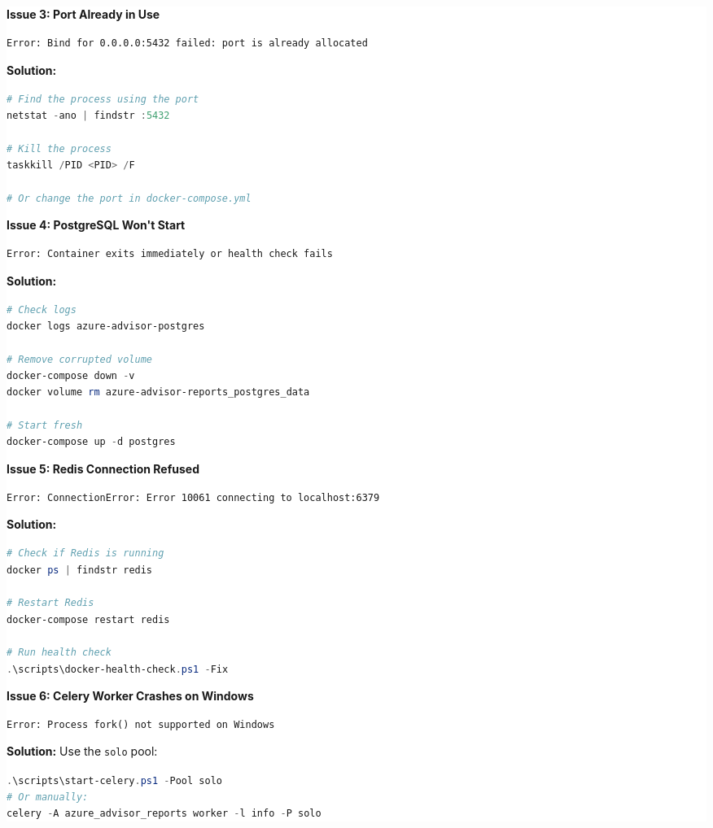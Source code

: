 **Issue 3: Port Already in Use**
```
Error: Bind for 0.0.0.0:5432 failed: port is already allocated
```
**Solution:**
```powershell
# Find the process using the port
netstat -ano | findstr :5432

# Kill the process
taskkill /PID <PID> /F

# Or change the port in docker-compose.yml
```

**Issue 4: PostgreSQL Won't Start**
```
Error: Container exits immediately or health check fails
```
**Solution:**
```powershell
# Check logs
docker logs azure-advisor-postgres

# Remove corrupted volume
docker-compose down -v
docker volume rm azure-advisor-reports_postgres_data

# Start fresh
docker-compose up -d postgres
```

**Issue 5: Redis Connection Refused**
```
Error: ConnectionError: Error 10061 connecting to localhost:6379
```
**Solution:**
```powershell
# Check if Redis is running
docker ps | findstr redis

# Restart Redis
docker-compose restart redis

# Run health check
.\scripts\docker-health-check.ps1 -Fix
```

**Issue 6: Celery Worker Crashes on Windows**
```
Error: Process fork() not supported on Windows
```
**Solution:**
Use the `solo` pool:
```powershell
.\scripts\start-celery.ps1 -Pool solo
# Or manually:
celery -A azure_advisor_reports worker -l info -P solo
```
